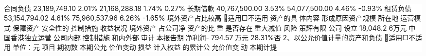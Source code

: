 合同负债
23,189,749.10
2.01%
21,168,288.18
1.74%
0.27%
长期借款
40,767,500.00
3.53%
54,077,500.00
4.46%
-0.93%
租赁负债
53,154,794.02
4.61%
75,960,537.96
6.26%
-1.65%
境外资产占比较高
适用□不适用
资产的具
体内容
形成原因资产规模
所在地
运营模式
保障资产
安全性的
控制措施
收益状况
境外资产
占公司净
资产的比
重
是否存在
重大减值
风险
策辉有限
公司
设立
18,048.2
6万元
中国香港独立运营
公司内部
控制措施
和内外部
审计
本报告期
净利润-
794.57
万元
28.31%否
2、以公允价值计量的资产和负债
适用□不适用
单位：元
项目
期初数
本期公允
价值变动
损益
计入权益
的累计公
允价值变
动
本期计提